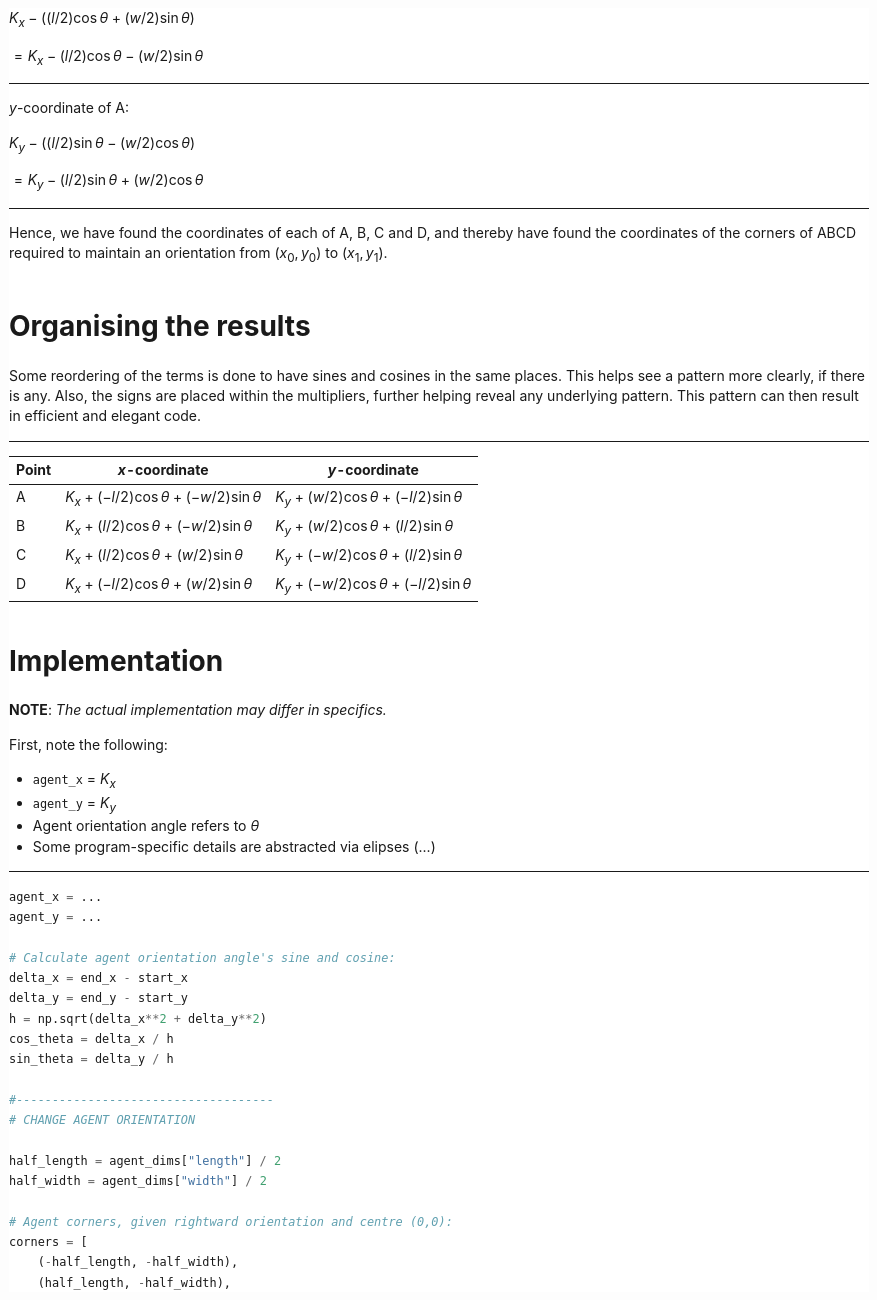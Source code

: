 $K_x - ((l/2) \cos \theta + (w/2) \sin \theta)$

$= K_x - (l/2) \cos \theta - (w/2) \sin \theta$

---

$y$-coordinate of A:

$K_y - ((l/2) \sin \theta - (w/2) \cos \theta)$

$= K_y - (l/2) \sin \theta + (w/2) \cos \theta$

---

Hence, we have found the coordinates of each of A, B, C and D, and thereby have found the coordinates of the corners of ABCD required to maintain an orientation from $(x_0, y_0)$ to $(x_1, y_1)$.

# Organising the results
Some reordering of the terms is done to have sines and cosines in the same places. This helps see a pattern more clearly, if there is any. Also, the signs are placed within the multipliers, further helping reveal any underlying pattern. This pattern can then result in efficient and elegant code.

---

| Point | $x$-coordinate | $y$-coordinate |
| --- | --- | --- |
| A | $K_x + (-l/2) \cos \theta + (-w/2) \sin \theta$ | $K_y + (w/2) \cos \theta + (-l/2) \sin \theta$ |
| B | $K_x + (l/2) \cos \theta + (-w/2) \sin \theta$ | $K_y + (w/2) \cos \theta + (l/2) \sin \theta$ |
| C | $K_x + (l/2) \cos \theta + (w/2) \sin \theta$ | $K_y + (-w/2) \cos \theta + (l/2) \sin \theta$ |
| D | $K_x + (-l/2) \cos \theta + (w/2) \sin \theta$ | $K_y + (-w/2) \cos \theta + (-l/2) \sin \theta$ |

# Implementation
**NOTE**: _The actual implementation may differ in specifics._

First, note the following:

- `agent_x` = $K_x$
- `agent_y` = $K_y$
- Agent orientation angle refers to $\theta$
- Some program-specific details are abstracted via elipses (...)

---

```python
agent_x = ...
agent_y = ...

# Calculate agent orientation angle's sine and cosine:
delta_x = end_x - start_x
delta_y = end_y - start_y
h = np.sqrt(delta_x**2 + delta_y**2)
cos_theta = delta_x / h
sin_theta = delta_y / h

#------------------------------------
# CHANGE AGENT ORIENTATION

half_length = agent_dims["length"] / 2
half_width = agent_dims["width"] / 2

# Agent corners, given rightward orientation and centre (0,0):
corners = [
    (-half_length, -half_width),
    (half_length, -half_width),
```